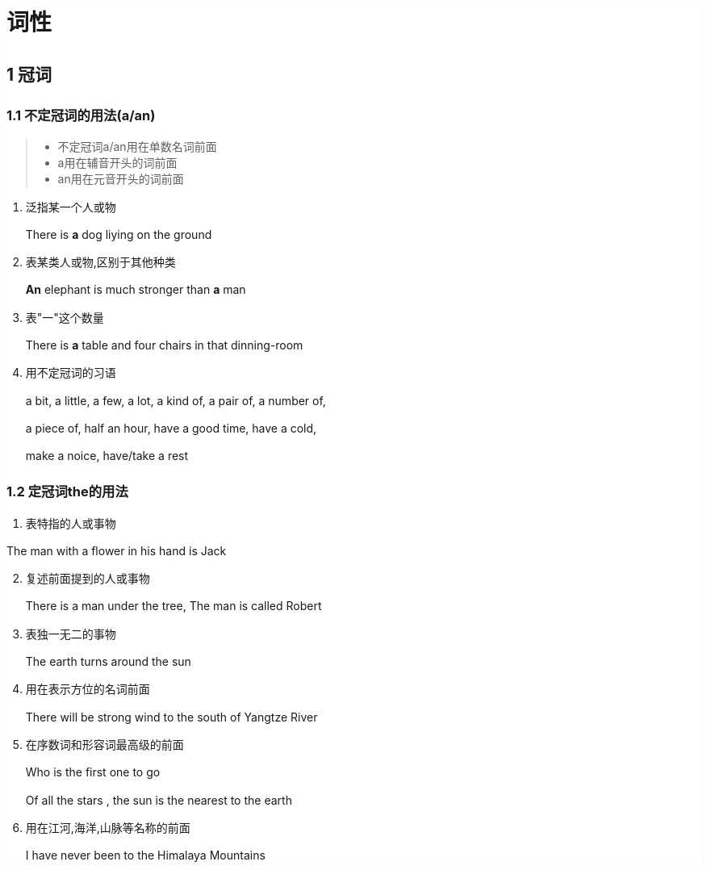 



# 词性

## 1 冠词

### 1.1 不定冠词的用法(a/an)

> + 不定冠词a/an用在单数名词前面
> + a用在辅音开头的词前面
> + an用在元音开头的词前面

1. 泛指某一个人或物

   There is **a** dog liying on the ground

2. 表某类人或物,区别于其他种类

   **An** elephant is much stronger than **a** man

3. 表"一"这个数量

   There is **a** table and four chairs in that dinning-room

4. 用不定冠词的习语

   a bit,	a little,	a few,	a lot,	a kind of,	a pair of,	a number of,

   a piece of,	half an hour,	have a good time,	have a cold,

   make a noice,	have/take a rest

### 1.2 定冠词the的用法

1.  表特指的人或事物

   The man with a flower in his hand is Jack

2. 复述前面提到的人或事物

   There is a man under the tree, The man is called Robert

3. 表独一无二的事物

   The earth turns around the sun

4. 用在表示方位的名词前面

   There will be strong wind to the south of Yangtze River

5. 在序数词和形容词最高级的前面

   Who is the first one to go

   Of all the stars , the sun is the nearest to the earth

6. 用在江河,海洋,山脉等名称的前面

   I have never been to the Himalaya Mountains
